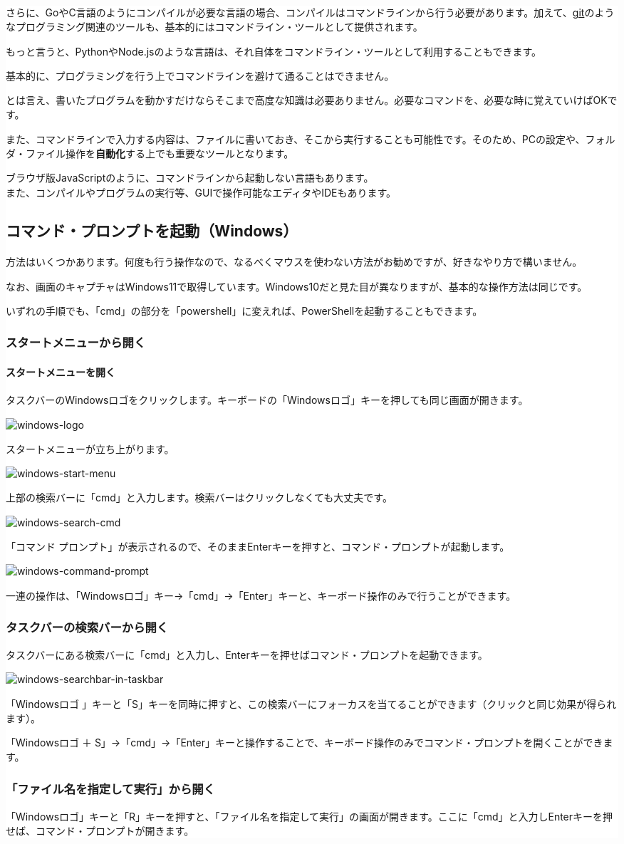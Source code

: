 さらに、GoやC言語のようにコンパイルが必要な言語の場合、コンパイルはコマンドラインから行う必要があります。加えて、[git](https://git-scm.com/)のようなプログラミング関連のツールも、基本的にはコマンドライン・ツールとして提供されます。

もっと言うと、PythonやNode.jsのような言語は、それ自体をコマンドライン・ツールとして利用することもできます。

基本的に、プログラミングを行う上で<span class="hl">コマンドラインを避けて通ることはできません</span>。

とは言え、書いたプログラムを動かすだけならそこまで高度な知識は必要ありません。必要なコマンドを、必要な時に覚えていけばOKです。

また、コマンドラインで入力する内容は、ファイルに書いておき、そこから実行することも可能性です。そのため、PCの設定や、フォルダ・ファイル操作を**自動化**する上でも重要なツールとなります。

<div class="regard"><p>
ブラウザ版JavaScriptのように、コマンドラインから起動しない言語もあります。<br>
また、コンパイルやプログラムの実行等、GUIで操作可能なエディタやIDEもあります。<br>
</p></div>

<h2 id="windows-open-cmd">コマンド・プロンプトを起動（Windows）</h2>

方法はいくつかあります。何度も行う操作なので、なるべくマウスを使わない方法がお勧めですが、好きなやり方で構いません。

なお、画面のキャプチャはWindows11で取得しています。Windows10だと見た目が異なりますが、基本的な操作方法は同じです。

いずれの手順でも、「cmd」の部分を「powershell」に変えれば、PowerShellを起動することもできます。

<h3 id="from-startmenu">スタートメニューから開く</h3>

#### スタートメニューを開く

タスクバーのWindowsロゴをクリックします。キーボードの「Windowsロゴ」キーを押しても同じ画面が開きます。

<img src="/tutorial/common/command-line/windows-logo.jpg" alt="windows-logo" width="500" height="67">

スタートメニューが立ち上がります。

<img src="/tutorial/common/command-line/windows-start-menu.jpg" alt="windows-start-menu" width="500" height="404">

上部の検索バーに「cmd」と入力します。検索バーはクリックしなくても大丈夫です。

<img src="/tutorial/common/command-line/windows-search-cmd.jpg" alt="windows-search-cmd" width="750" height="321">

「コマンド プロンプト」が表示されるので、そのままEnterキーを押すと、コマンド・プロンプトが起動します。

<img src="/tutorial/common/command-line/windows-cmd.jpg" alt="windows-command-prompt" width="650" height="170">

一連の操作は、「Windowsロゴ」キー→「cmd」→「Enter」キーと、<span class="hl">キーボード操作のみ</span>で行うことができます。

<h3 id="from-searchbar">タスクバーの検索バーから開く</h3>

タスクバーにある検索バーに「cmd」と入力し、Enterキーを押せばコマンド・プロンプトを起動できます。

<img src="/tutorial/common/command-line/windows-taskbar-search.jpg" alt="windows-searchbar-in-taskbar" width="391" height="51">

「Windowsロゴ 」キーと「S」キーを同時に押すと、この検索バーにフォーカスを当てることができます（クリックと同じ効果が得られます）。

「Windowsロゴ ＋ S」→「cmd」→「Enter」キーと操作することで、キーボード操作のみでコマンド・プロンプトを開くことができます。

<h3 id="from-filename">「ファイル名を指定して実行」から開く</h3>

「Windowsロゴ」キーと「R」キーを押すと、「ファイル名を指定して実行」の画面が開きます。ここに「cmd」と入力しEnterキーを押せば、コマンド・プロンプトが開きます。
